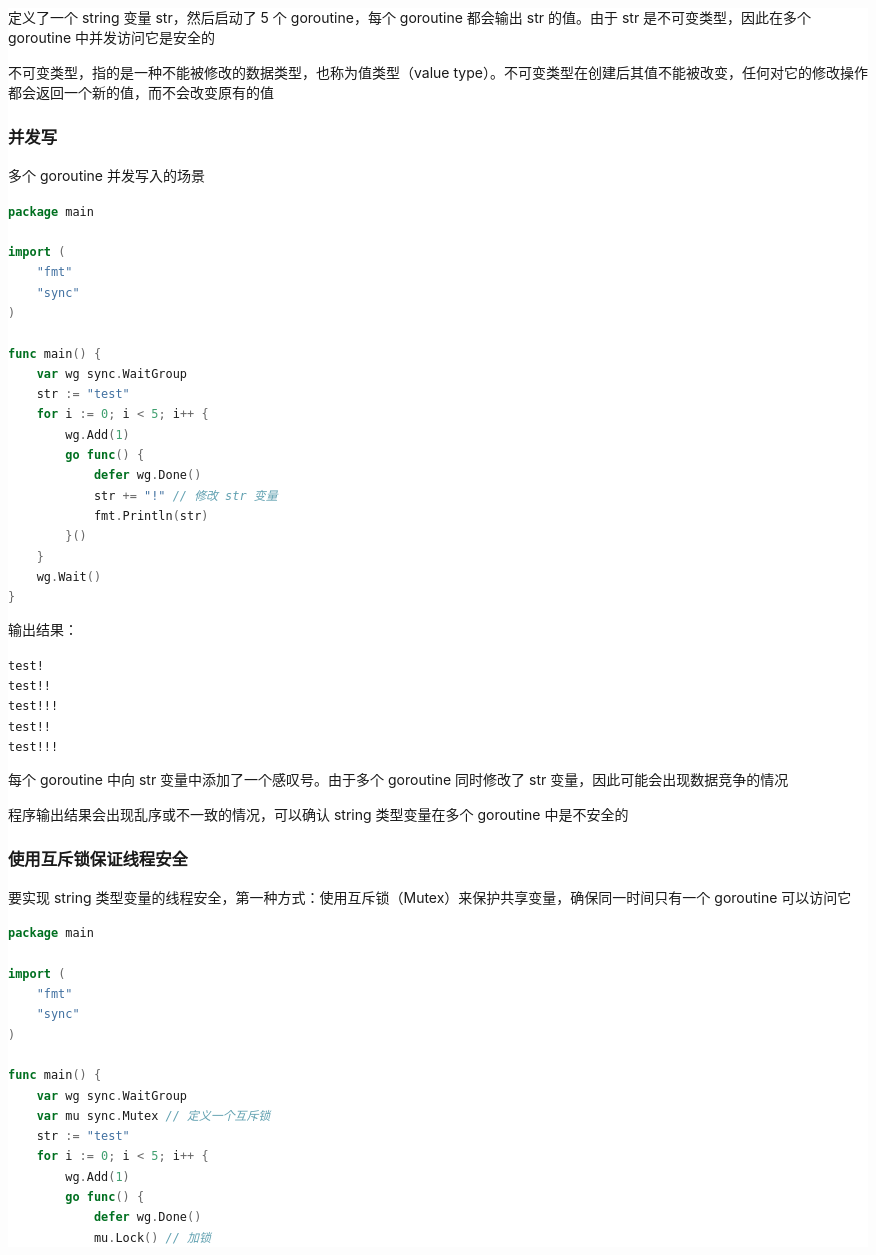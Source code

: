 定义了一个 string 变量 str，然后启动了 5 个 goroutine，每个 goroutine 都会输出 str 的值。由于 str 是不可变类型，因此在多个 goroutine 中并发访问它是安全的

不可变类型，指的是一种不能被修改的数据类型，也称为值类型（value type）。不可变类型在创建后其值不能被改变，任何对它的修改操作都会返回一个新的值，而不会改变原有的值

### 并发写

多个 goroutine 并发写入的场景

```go
package main

import (
	"fmt"
	"sync"
)

func main() {
	var wg sync.WaitGroup
	str := "test"
	for i := 0; i < 5; i++ {
		wg.Add(1)
		go func() {
			defer wg.Done()
			str += "!" // 修改 str 变量
			fmt.Println(str)
		}()
	}
	wg.Wait()
}

```

输出结果：

```plain
test!
test!!
test!!!
test!!
test!!!
```

每个 goroutine 中向 str 变量中添加了一个感叹号。由于多个 goroutine 同时修改了 str 变量，因此可能会出现数据竞争的情况

程序输出结果会出现乱序或不一致的情况，可以确认 string 类型变量在多个 goroutine 中是不安全的

### 使用互斥锁保证线程安全

要实现 string 类型变量的线程安全，第一种方式：使用互斥锁（Mutex）来保护共享变量，确保同一时间只有一个 goroutine 可以访问它

```go
package main

import (
	"fmt"
	"sync"
)

func main() {
	var wg sync.WaitGroup
	var mu sync.Mutex // 定义一个互斥锁
	str := "test"
	for i := 0; i < 5; i++ {
		wg.Add(1)
		go func() {
			defer wg.Done()
			mu.Lock() // 加锁
```